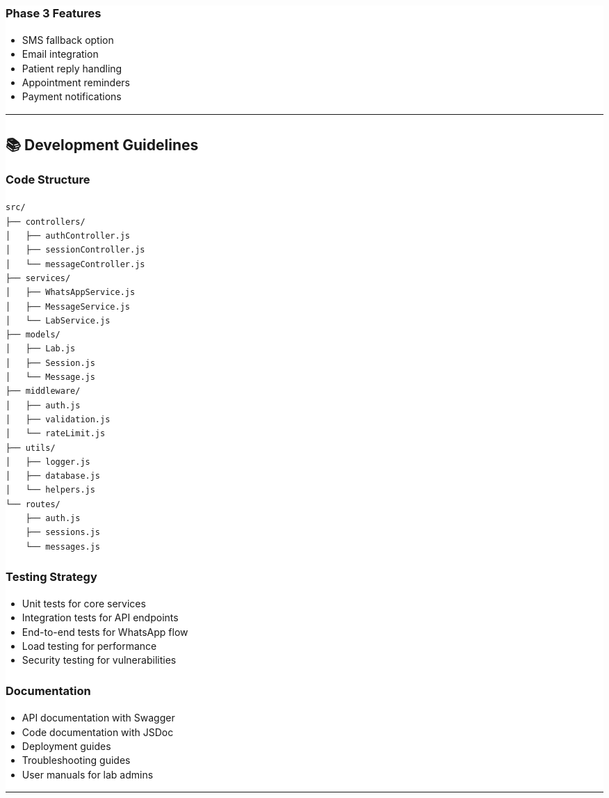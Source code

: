 ### Phase 3 Features
- SMS fallback option
- Email integration
- Patient reply handling
- Appointment reminders
- Payment notifications

---

## 📚 Development Guidelines

### Code Structure
```
src/
├── controllers/
│   ├── authController.js
│   ├── sessionController.js
│   └── messageController.js
├── services/
│   ├── WhatsAppService.js
│   ├── MessageService.js
│   └── LabService.js
├── models/
│   ├── Lab.js
│   ├── Session.js
│   └── Message.js
├── middleware/
│   ├── auth.js
│   ├── validation.js
│   └── rateLimit.js
├── utils/
│   ├── logger.js
│   ├── database.js
│   └── helpers.js
└── routes/
    ├── auth.js
    ├── sessions.js
    └── messages.js
```

### Testing Strategy
- Unit tests for core services
- Integration tests for API endpoints
- End-to-end tests for WhatsApp flow
- Load testing for performance
- Security testing for vulnerabilities

### Documentation
- API documentation with Swagger
- Code documentation with JSDoc
- Deployment guides
- Troubleshooting guides
- User manuals for lab admins

---